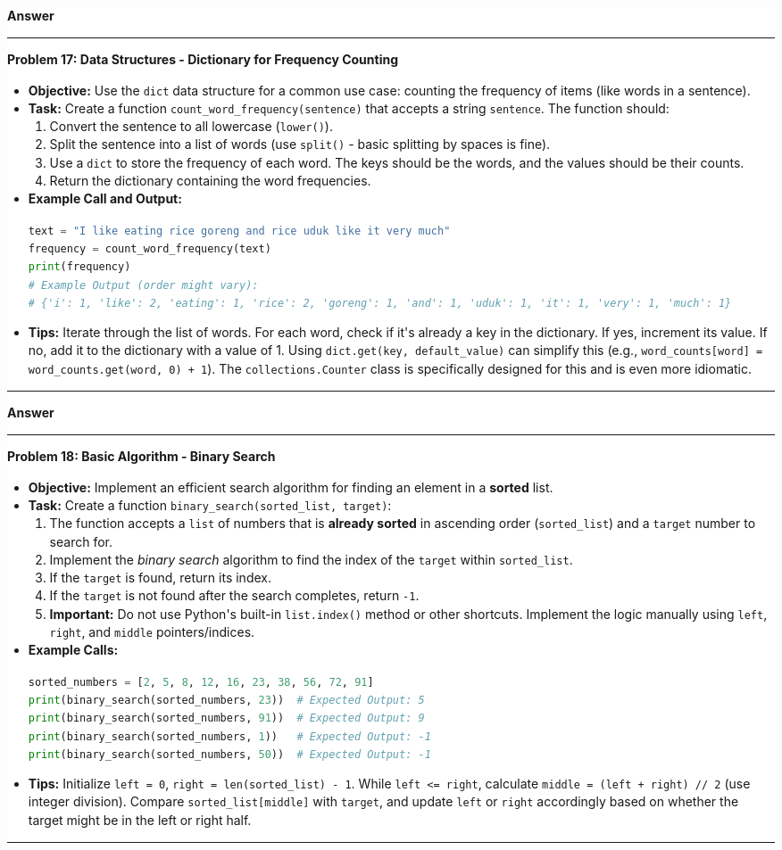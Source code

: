 **Answer**



---

**Problem 17: Data Structures - Dictionary for Frequency Counting**

*   **Objective:** Use the `dict` data structure for a common use case: counting the frequency of items (like words in a sentence).
*   **Task:** Create a function `count_word_frequency(sentence)` that accepts a string `sentence`. The function should:
    1.  Convert the sentence to all lowercase (`lower()`).
    2.  Split the sentence into a list of words (use `split()` - basic splitting by spaces is fine).
    3.  Use a `dict` to store the frequency of each word. The keys should be the words, and the values should be their counts.
    4.  Return the dictionary containing the word frequencies.
*   **Example Call and Output:**
    ```python
    text = "I like eating rice goreng and rice uduk like it very much"
    frequency = count_word_frequency(text)
    print(frequency)
    # Example Output (order might vary):
    # {'i': 1, 'like': 2, 'eating': 1, 'rice': 2, 'goreng': 1, 'and': 1, 'uduk': 1, 'it': 1, 'very': 1, 'much': 1}
    ```
*   **Tips:** Iterate through the list of words. For each word, check if it's already a key in the dictionary. If yes, increment its value. If no, add it to the dictionary with a value of 1. Using `dict.get(key, default_value)` can simplify this (e.g., `word_counts[word] = word_counts.get(word, 0) + 1`). The `collections.Counter` class is specifically designed for this and is even more idiomatic.

---

**Answer**



---

**Problem 18: Basic Algorithm - Binary Search**

*   **Objective:** Implement an efficient search algorithm for finding an element in a **sorted** list.
*   **Task:** Create a function `binary_search(sorted_list, target)`:
    1.  The function accepts a `list` of numbers that is **already sorted** in ascending order (`sorted_list`) and a `target` number to search for.
    2.  Implement the *binary search* algorithm to find the index of the `target` within `sorted_list`.
    3.  If the `target` is found, return its index.
    4.  If the `target` is not found after the search completes, return `-1`.
    5.  **Important:** Do not use Python's built-in `list.index()` method or other shortcuts. Implement the logic manually using `left`, `right`, and `middle` pointers/indices.
*   **Example Calls:**
    ```python
    sorted_numbers = [2, 5, 8, 12, 16, 23, 38, 56, 72, 91]
    print(binary_search(sorted_numbers, 23))  # Expected Output: 5
    print(binary_search(sorted_numbers, 91))  # Expected Output: 9
    print(binary_search(sorted_numbers, 1))   # Expected Output: -1
    print(binary_search(sorted_numbers, 50))  # Expected Output: -1
    ```
*   **Tips:** Initialize `left = 0`, `right = len(sorted_list) - 1`. While `left <= right`, calculate `middle = (left + right) // 2` (use integer division). Compare `sorted_list[middle]` with `target`, and update `left` or `right` accordingly based on whether the target might be in the left or right half.

---